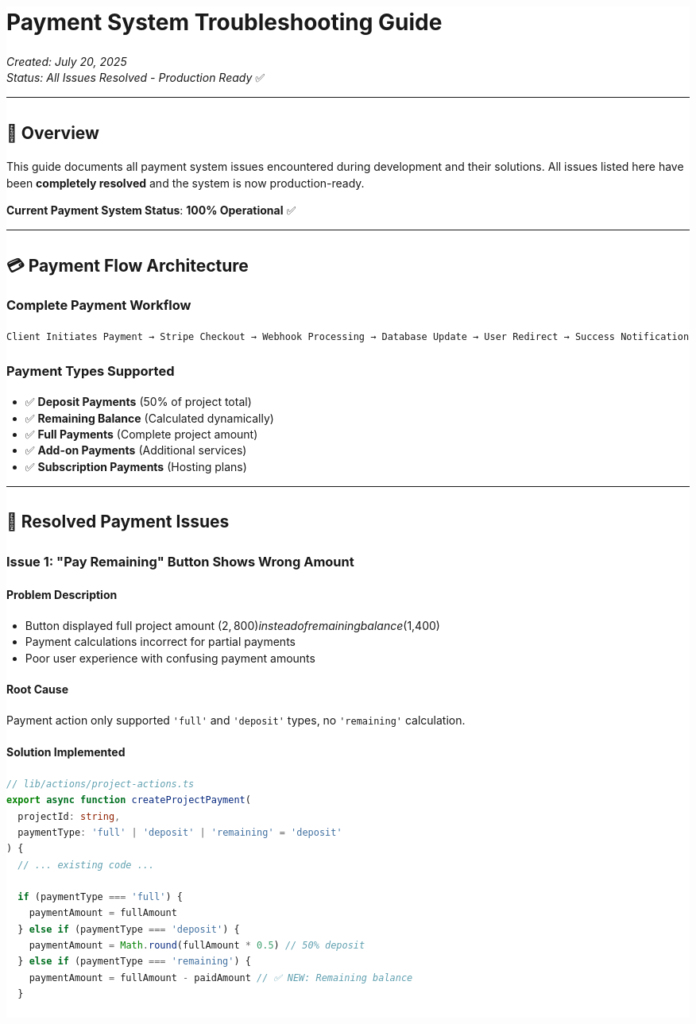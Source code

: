 # Payment System Troubleshooting Guide

*Created: July 20, 2025*  
*Status: All Issues Resolved - Production Ready* ✅

---

## 🎯 **Overview**

This guide documents all payment system issues encountered during development and their solutions. All issues listed here have been **completely resolved** and the system is now production-ready.

**Current Payment System Status**: **100% Operational** ✅

---

## 💳 **Payment Flow Architecture**

### **Complete Payment Workflow**
```
Client Initiates Payment → Stripe Checkout → Webhook Processing → Database Update → User Redirect → Success Notification
```

### **Payment Types Supported**
- ✅ **Deposit Payments** (50% of project total)
- ✅ **Remaining Balance** (Calculated dynamically)  
- ✅ **Full Payments** (Complete project amount)
- ✅ **Add-on Payments** (Additional services)
- ✅ **Subscription Payments** (Hosting plans)

---

## 🔧 **Resolved Payment Issues**

### **Issue 1: "Pay Remaining" Button Shows Wrong Amount**

#### **Problem Description**
- Button displayed full project amount ($2,800) instead of remaining balance ($1,400)
- Payment calculations incorrect for partial payments
- Poor user experience with confusing payment amounts

#### **Root Cause**
Payment action only supported `'full'` and `'deposit'` types, no `'remaining'` calculation.

#### **Solution Implemented**
```typescript
// lib/actions/project-actions.ts
export async function createProjectPayment(
  projectId: string, 
  paymentType: 'full' | 'deposit' | 'remaining' = 'deposit'
) {
  // ... existing code ...
  
  if (paymentType === 'full') {
    paymentAmount = fullAmount
  } else if (paymentType === 'deposit') {
    paymentAmount = Math.round(fullAmount * 0.5) // 50% deposit
  } else if (paymentType === 'remaining') {
    paymentAmount = fullAmount - paidAmount // ✅ NEW: Remaining balance
  }
  
```